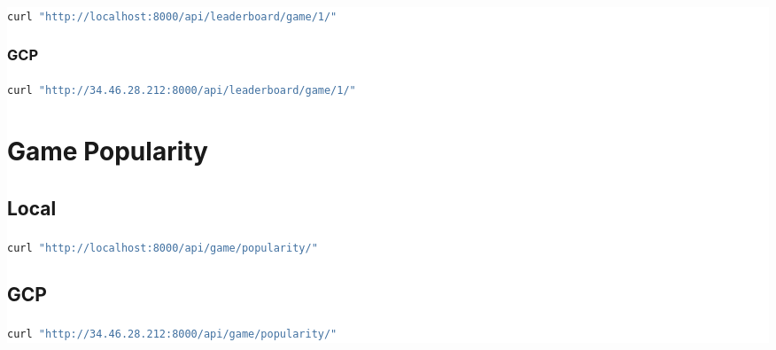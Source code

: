 ```bash
curl "http://localhost:8000/api/leaderboard/game/1/"
```

### GCP

```bash
curl "http://34.46.28.212:8000/api/leaderboard/game/1/"
```

# Game Popularity 

## Local

```bash
curl "http://localhost:8000/api/game/popularity/"
```

## GCP

```bash
curl "http://34.46.28.212:8000/api/game/popularity/"
```
